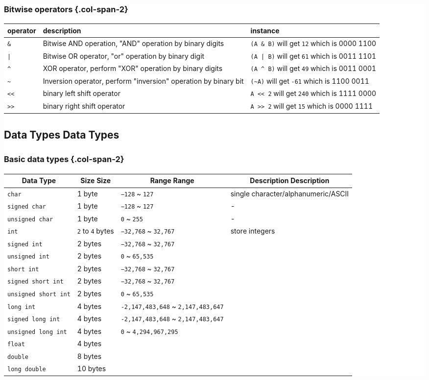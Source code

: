 

### Bitwise operators {.col-span-2}

operator | description | instance
:-|:-|:-
`&` | Bitwise AND operation, "AND" operation by binary digits | `(A & B)` will get `12` which is 0000 1100
`\|` | Bitwise OR operator, "or" operation by binary digit | `(A \| B)` will get `61` which is 0011 1101
`^` | XOR operator, perform "XOR" operation by binary digits | `(A ^ B)` will get `49` which is 0011 0001
`~` | Inversion operator, perform "inversion" operation by binary bit | `(~A)` will get `-61` which is 1100 0011
`<<` | binary left shift operator | `A << 2` will get `240` which is 1111 0000
`>>` | binary right shift operator | `A >> 2` will get `15` which is 0000 1111

Data Types Data Types
---



### Basic data types {.col-span-2}

| Data Type | Size Size | Range Range | Description Description |
| -----| -----| -----| -----|
| `char` | 1 byte | `−128` ~ `127` | single character/alphanumeric/ASCII |
| `signed char` | 1 byte | `−128` ~ `127` | -|
| `unsigned char` | 1 byte | `0` ~ `255` | -|
| `int` | `2` to `4` bytes | `−32,768` ~ `32,767` | store integers |
| `signed int` | 2 bytes | `−32,768` ~ `32,767` | |
| `unsigned int` | 2 bytes | `0` ~ `65,535` | |
| `short int` | 2 bytes | `−32,768` ~ `32,767` | |
| `signed short int` | 2 bytes | `−32,768` ~ `32,767` | |
| `unsigned short int` | 2 bytes | `0` ~ `65,535` | |
| `long int` | 4 bytes | `-2,147,483,648` ~ `2,147,483,647` | |
| `signed long int` | 4 bytes | `-2,147,483,648` ~ `2,147,483,647` | |
| `unsigned long int` | 4 bytes | `0` ~ `4,294,967,295` | |
| `float` | 4 bytes | | |
| `double` | 8 bytes | | |
| `long double` | 10 bytes | | |


